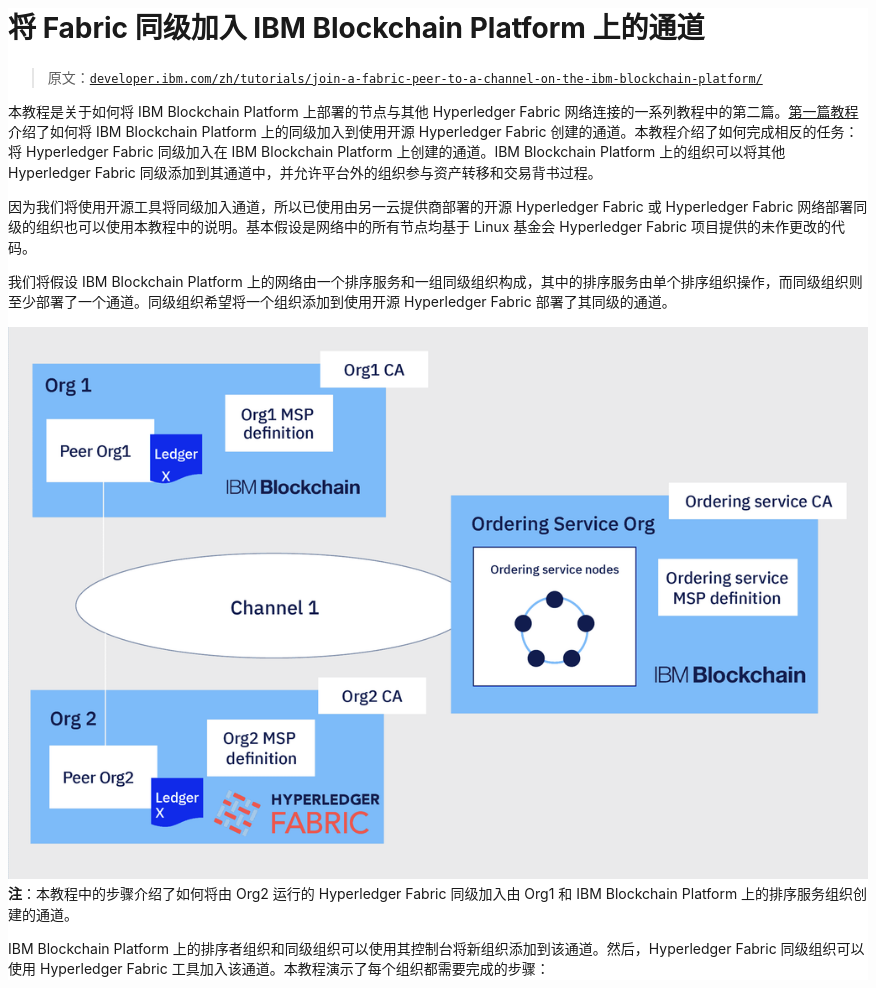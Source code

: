 # 将 Fabric 同级加入 IBM Blockchain Platform 上的通道

> 原文：[`developer.ibm.com/zh/tutorials/join-a-fabric-peer-to-a-channel-on-the-ibm-blockchain-platform/`](https://developer.ibm.com/zh/tutorials/join-a-fabric-peer-to-a-channel-on-the-ibm-blockchain-platform/)

本教程是关于如何将 IBM Blockchain Platform 上部署的节点与其他 Hyperledger Fabric 网络连接的一系列教程中的第二篇。[第一篇教程](https://developer.ibm.com/zh/tutorials/hyperledger-fabric-and-ibm-blockchain-peer-interoperability/)介绍了如何将 IBM Blockchain Platform 上的同级加入到使用开源 Hyperledger Fabric 创建的通道。本教程介绍了如何完成相反的任务：将 Hyperledger Fabric 同级加入在 IBM Blockchain Platform 上创建的通道。IBM Blockchain Platform 上的组织可以将其他 Hyperledger Fabric 同级添加到其通道中，并允许平台外的组织参与资产转移和交易背书过程。

因为我们将使用开源工具将同级加入通道，所以已使用由另一云提供商部署的开源 Hyperledger Fabric 或 Hyperledger Fabric 网络部署同级的组织也可以使用本教程中的说明。基本假设是网络中的所有节点均基于 Linux 基金会 Hyperledger Fabric 项目提供的未作更改的代码。

我们将假设 IBM Blockchain Platform 上的网络由一个排序服务和一组同级组织构成，其中的排序服务由单个排序组织操作，而同级组织则至少部署了一个通道。同级组织希望将一个组织添加到使用开源 Hyperledger Fabric 部署了其同级的通道。

![IBM Blockchain Platform 网络](img/ec0b8a07696bd3ca470649bff91dfe01.png)
**注**：本教程中的步骤介绍了如何将由 Org2 运行的 Hyperledger Fabric 同级加入由 Org1 和 IBM Blockchain Platform 上的排序服务组织创建的通道。

IBM Blockchain Platform 上的排序者组织和同级组织可以使用其控制台将新组织添加到该通道。然后，Hyperledger Fabric 同级组织可以使用 Hyperledger Fabric 工具加入该通道。本教程演示了每个组织都需要完成的步骤：
